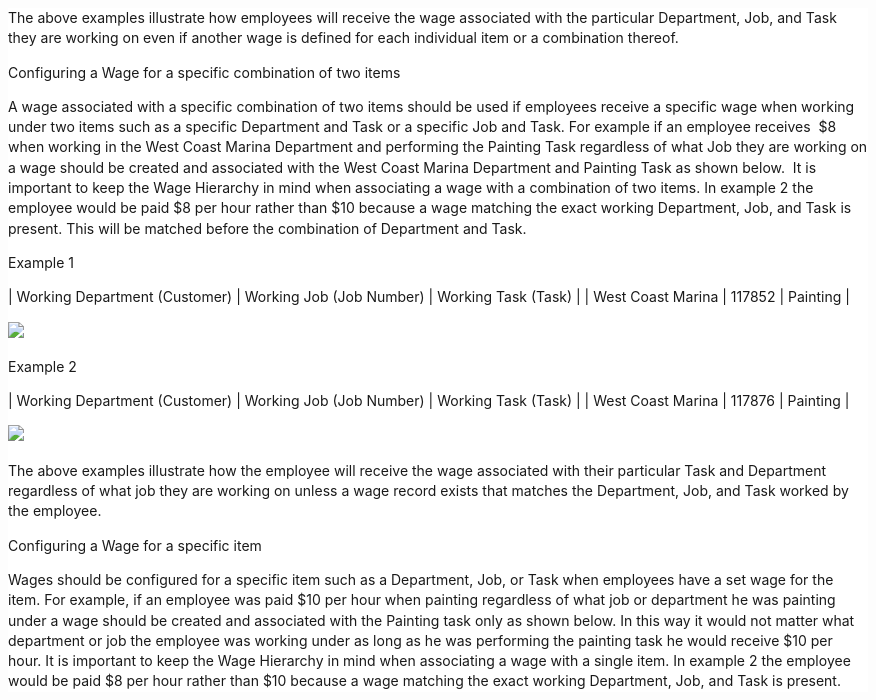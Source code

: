 The above examples illustrate how employees
will receive the wage associated with the particular Department, Job,
and Task they are working on even if another wage is defined for each
individual item or a combination thereof.

Configuring a Wage for
a specific combination of two items

A wage associated with a specific combination
of two items should be used if employees receive a specific wage when
working under two items such as a specific Department and Task or a specific
Job and Task. For example if an employee receives  $8 when working
in the West Coast Marina Department and performing the Painting Task regardless
of what Job they are working on a wage should be created and associated
with the West Coast Marina Department and Painting Task as shown below.
 It is important to keep the Wage Hierarchy in mind when associating
a wage with a combination of two items. In example 2 the employee would
be paid $8 per hour rather than $10 because a wage matching the exact
working Department, Job, and Task is present. This will be matched before
the combination of Department and Task.

Example 1

| Working Department (Customer) | Working Job  (Job Number) | Working Task  (Task) |
| West Coast Marina | 117852 | Painting |

![](images_2/JobCostingWages_3.gif)

Example 2

| Working Department (Customer) | Working Job  (Job Number) | Working Task  (Task) |
| West Coast Marina | 117876 | Painting |

![](images_2/JobCostingWages_4.gif)

The above examples illustrate how the employee
will receive the wage associated with their particular Task and Department
regardless of what job they are working on unless a wage record exists
that matches the Department, Job, and Task worked by the employee.

Configuring a Wage for
a specific item

Wages should be configured for a specific
item such as a Department, Job, or Task when employees have a set wage
for the item. For example, if an employee was paid $10 per hour when painting
regardless of what job or department he was painting under a wage should
be created and associated with the Painting task only as shown below.
In this way it would not matter what department or job the employee was
working under as long as he was performing the painting task he would
receive $10 per hour. It is important to keep the Wage Hierarchy in mind
when associating a wage with a single item. In example 2 the employee
would be paid $8 per hour rather than $10 because a wage matching the
exact working Department, Job, and Task is present.
